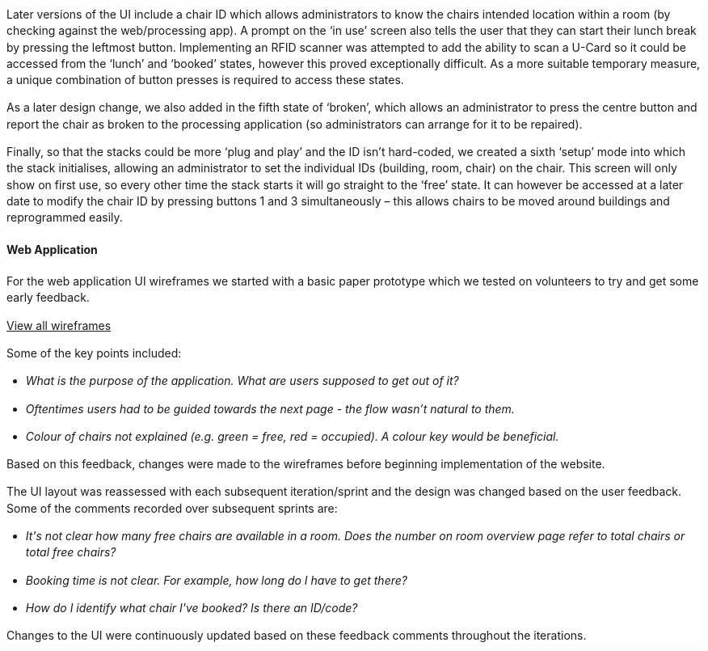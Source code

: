 Later versions of the UI include a chair ID which allows administrators to know the chairs intended location within a room (by checking against the web/processing app). A prompt on the ‘in use’ screen also tells the user that they can start their lunch break by pressing the leftmost button. Implementing an RFID scanner was attempted to add the ability to scan a U-Card so it could be accessed from the ‘lunch’ and ‘booked’ states, however this proved exceptionally difficult. As a more suitable temporary measure, a unique combination of button presses is required to access these states.

As a later design change, we also added in the fifth state of ‘broken’, which allows an administrator to press the centre button and report the chair as broken to the processing application (so administrators can arrange for it to be repaired).

Finally, so that the stacks could be more ‘plug and play’ and the ID isn’t hard-coded, we created a sixth ‘setup’ mode into which the stack initialises, allowing an administrator to set the individual IDs (building, room, chair) on the chair. This screen will only show on first use, so every other time the stack starts it will go straight to the ‘free’ state. It can however be accessed at a later date to modify the chair ID by pressing buttons 1 and 3 simultaneously – this allows chairs to be moved around buildings and reprogrammed easily.

#### Web Application

For the web application UI wireframes we started with a basic paper prototype which we tested on volunteers to try and get some early feedback.

[View all wireframes](images/Wireframes)

Some of the key points included:

- _What is the purpose of the application. What are users supposed to get out of it?_

- _Oftentimes users had to be guided towards the next page - the flow wasn’t natural to them._

- _Colour of chairs not explained (e.g. green = free, red = occupied). A colour key would be beneficial._

Based on this feedback, changes were made to the wireframes before beginning implementation of the website.

The UI layout was reassessed with each subsequent iteration/sprint and the design was changed based on the user feedback. Some of the comments recorded over subsequent sprints are:

- _It's not clear how many free chairs are available in a room. Does the number on room overview page refer to total chairs or total free chairs?_

- _Booking time is not clear. For example, how long do I have to get there?_

- _How do I identify what chair I've booked? Is there an ID/code?_

Changes to the UI were continuously updated based on these feedback comments throughout the iterations.

<p align="center">